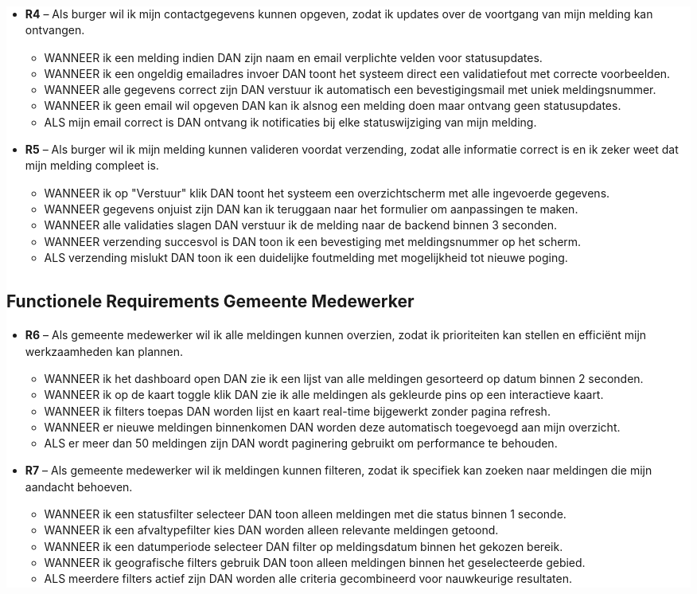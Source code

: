 - **R4** – Als burger wil ik mijn contactgegevens kunnen opgeven, zodat ik
  updates over de voortgang van mijn melding kan ontvangen.
  - WANNEER ik een melding indien DAN zijn naam en email verplichte velden
    voor statusupdates.
  - WANNEER ik een ongeldig emailadres invoer DAN toont het systeem direct
    een validatiefout met correcte voorbeelden.
  - WANNEER alle gegevens correct zijn DAN verstuur ik automatisch een
    bevestigingsmail met uniek meldingsnummer.
  - WANNEER ik geen email wil opgeven DAN kan ik alsnog een melding doen
    maar ontvang geen statusupdates.
  - ALS mijn email correct is DAN ontvang ik notificaties bij elke
    statuswijziging van mijn melding.

- **R5** – Als burger wil ik mijn melding kunnen valideren voordat verzending,
  zodat alle informatie correct is en ik zeker weet dat mijn melding compleet
  is.
  - WANNEER ik op "Verstuur" klik DAN toont het systeem een overzichtscherm
    met alle ingevoerde gegevens.
  - WANNEER gegevens onjuist zijn DAN kan ik teruggaan naar het formulier
    om aanpassingen te maken.
  - WANNEER alle validaties slagen DAN verstuur ik de melding naar de backend
    binnen 3 seconden.
  - WANNEER verzending succesvol is DAN toon ik een bevestiging met
    meldingsnummer op het scherm.
  - ALS verzending mislukt DAN toon ik een duidelijke foutmelding met
    mogelijkheid tot nieuwe poging.

## Functionele Requirements Gemeente Medewerker

- **R6** – Als gemeente medewerker wil ik alle meldingen kunnen overzien,
  zodat ik prioriteiten kan stellen en efficiënt mijn werkzaamheden kan plannen.
  - WANNEER ik het dashboard open DAN zie ik een lijst van alle meldingen
    gesorteerd op datum binnen 2 seconden.
  - WANNEER ik op de kaart toggle klik DAN zie ik alle meldingen als
    gekleurde pins op een interactieve kaart.
  - WANNEER ik filters toepas DAN worden lijst en kaart real-time bijgewerkt
    zonder pagina refresh.
  - WANNEER er nieuwe meldingen binnenkomen DAN worden deze automatisch
    toegevoegd aan mijn overzicht.
  - ALS er meer dan 50 meldingen zijn DAN wordt paginering gebruikt om
    performance te behouden.

- **R7** – Als gemeente medewerker wil ik meldingen kunnen filteren, zodat ik
  specifiek kan zoeken naar meldingen die mijn aandacht behoeven.
  - WANNEER ik een statusfilter selecteer DAN toon alleen meldingen met die
    status binnen 1 seconde.
  - WANNEER ik een afvaltypefilter kies DAN worden alleen relevante meldingen
    getoond.
  - WANNEER ik een datumperiode selecteer DAN filter op meldingsdatum binnen
    het gekozen bereik.
  - WANNEER ik geografische filters gebruik DAN toon alleen meldingen binnen
    het geselecteerde gebied.
  - ALS meerdere filters actief zijn DAN worden alle criteria gecombineerd
    voor nauwkeurige resultaten.
